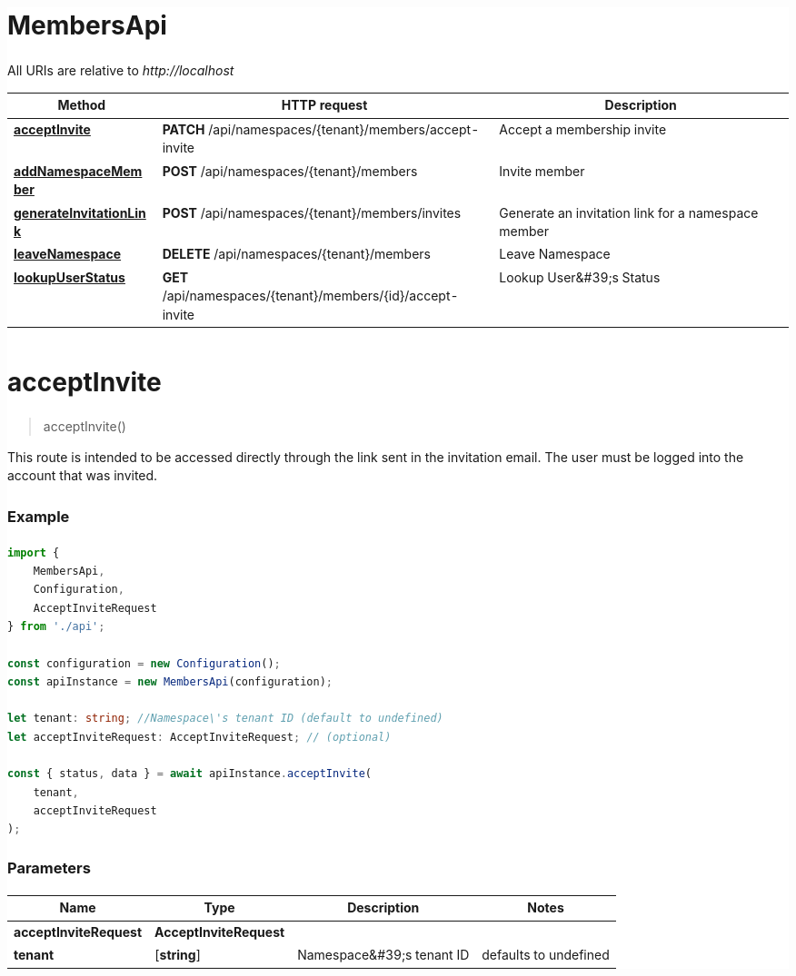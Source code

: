 # MembersApi

All URIs are relative to *http://localhost*

|Method | HTTP request | Description|
|------------- | ------------- | -------------|
|[**acceptInvite**](#acceptinvite) | **PATCH** /api/namespaces/{tenant}/members/accept-invite | Accept a membership invite|
|[**addNamespaceMember**](#addnamespacemember) | **POST** /api/namespaces/{tenant}/members | Invite member|
|[**generateInvitationLink**](#generateinvitationlink) | **POST** /api/namespaces/{tenant}/members/invites | Generate an invitation link for a namespace member|
|[**leaveNamespace**](#leavenamespace) | **DELETE** /api/namespaces/{tenant}/members | Leave Namespace|
|[**lookupUserStatus**](#lookupuserstatus) | **GET** /api/namespaces/{tenant}/members/{id}/accept-invite | Lookup User\&#39;s Status|

# **acceptInvite**
> acceptInvite()

This route is intended to be accessed directly through the link sent in the invitation email. The user must be logged into the account that was invited. 

### Example

```typescript
import {
    MembersApi,
    Configuration,
    AcceptInviteRequest
} from './api';

const configuration = new Configuration();
const apiInstance = new MembersApi(configuration);

let tenant: string; //Namespace\'s tenant ID (default to undefined)
let acceptInviteRequest: AcceptInviteRequest; // (optional)

const { status, data } = await apiInstance.acceptInvite(
    tenant,
    acceptInviteRequest
);
```

### Parameters

|Name | Type | Description  | Notes|
|------------- | ------------- | ------------- | -------------|
| **acceptInviteRequest** | **AcceptInviteRequest**|  | |
| **tenant** | [**string**] | Namespace\&#39;s tenant ID | defaults to undefined|
